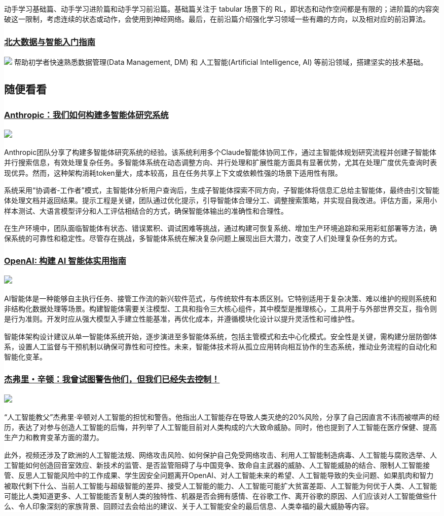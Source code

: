 动手学习基础篇、动手学习进阶篇和动手学习前沿篇。基础篇关注于 tabular 场景下的 RL，即状态和动作空间都是有限的；进阶篇的内容突破这一限制，考虑连续的状态或动作，会使用到神经网络。最后，在前沿篇介绍强化学习领域一些有趣的方向，以及相对应的前沿算法。
### [北大数据与智能入门指南](https://github.com/PKU-DAIR/Starter-Guide)
![](https://cdn.jsdelivr.net/gh/shawnxie94/images/images/202506222033621.png)
帮助初学者快速熟悉数据管理(Data Management, DM) 和 人工智能(Artificial Intelligence, AI) 等前沿领域，搭建坚实的技术基础。
## 随便看看
### [Anthropic：我们如何构建多智能体研究系统](https://baoyu.io/translations/built-multi-agent-research-system)
![](https://cdn.jsdelivr.net/gh/shawnxie94/images/images/202506222118988.png)

Anthropic团队分享了构建多智能体研究系统的经验。该系统利用多个Claude智能体协同工作，通过主智能体规划研究流程并创建子智能体并行搜索信息，有效处理复杂任务。多智能体系统在动态调整方向、并行处理和扩展性能方面具有显著优势，尤其在处理广度优先查询时表现优异。然而，这种架构消耗token量大，成本较高，且在任务共享上下文或依赖性强的场景下适用性有限。

系统采用“协调者-工作者”模式，主智能体分析用户查询后，生成子智能体探索不同方向，子智能体将信息汇总给主智能体，最终由引文智能体处理文档并返回结果。提示工程是关键，团队通过优化提示，引导智能体合理分工、调整搜索策略，并实现自我改进。评估方面，采用小样本测试、大语言模型评分和人工评估相结合的方式，确保智能体输出的准确性和合理性。

在生产环境中，团队面临智能体有状态、错误累积、调试困难等挑战，通过构建可恢复系统、增加生产环境追踪和采用彩虹部署等方法，确保系统的可靠性和稳定性。尽管存在挑战，多智能体系统在解决复杂问题上展现出巨大潜力，改变了人们处理复杂任务的方式。
### [OpenAI: 构建 AI 智能体实用指南](https://baoyu.io/translations/a-practical-guide-to-building-agents)
![](https://cdn.jsdelivr.net/gh/shawnxie94/images/images/202506222120079.png)

AI智能体是一种能够自主执行任务、接管工作流的新兴软件范式，与传统软件有本质区别。它特别适用于复杂决策、难以维护的规则系统和非结构化数据处理等场景。构建智能体需要关注模型、工具和指令三大核心组件，其中模型是推理核心，工具用于与外部世界交互，指令则是行为准则。开发时应从强大模型入手建立性能基准，再优化成本，并遵循模块化设计以提升灵活性和可维护性。

智能体架构设计建议从单一智能体系统开始，逐步演进至多智能体系统，包括主管模式和去中心化模式。安全性是关键，需构建分层防御体系，设置人工监督与干预机制以确保可靠性和可控性。未来，智能体技术将从孤立应用转向相互协作的生态系统，推动业务流程的自动化和智能化变革。
### [杰弗里・辛顿：我曾试图警告他们，但我们已经失去控制！](https://www.youtube.com/watch?v=giT0ytynSqg)
![](https://cdn.jsdelivr.net/gh/shawnxie94/images/images/202506222115679.png)

“人工智能教父”杰弗里·辛顿对人工智能的担忧和警告。他指出人工智能存在导致人类灭绝的20%风险，分享了自己因直言不讳而被噤声的经历，表达了对参与创造人工智能的后悔，并列举了人工智能目前对人类构成的六大致命威胁。同时，他也提到了人工智能在医疗保健、提高生产力和教育变革方面的潜力。

此外，视频还涉及了欧洲的人工智能法规、网络攻击风险、如何保护自己免受网络攻击、利用人工智能制造病毒、人工智能与腐败选举、人工智能如何创造回音室效应、新技术的监管、是否监管阻碍了与中国竞争、致命自主武器的威胁、人工智能威胁的结合、限制人工智能接管、反思人工智能风险中的工作成果、学生因安全问题离开OpenAI、对人工智能未来的希望、人工智能导致的失业问题、如果肌肉和智力被取代剩下什么、当前人工智能与超级智能的差异、接受人工智能的能力、人工智能可能扩大贫富差距、人工智能为何优于人类、人工智能可能比人类知道更多、人工智能能否复制人类的独特性、机器是否会拥有感情、在谷歌工作、离开谷歌的原因、人们应该对人工智能做些什么、令人印象深刻的家族背景、回顾过去会给出的建议、关于人工智能安全的最后信息、人类幸福的最大威胁等内容。
